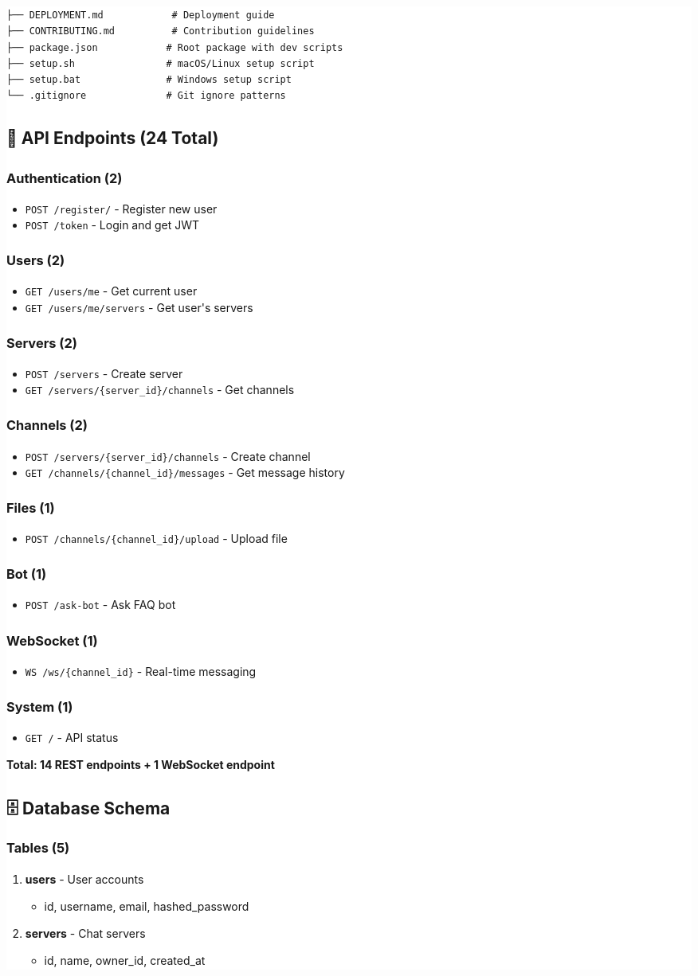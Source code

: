```
├── DEPLOYMENT.md            # Deployment guide
├── CONTRIBUTING.md          # Contribution guidelines
├── package.json            # Root package with dev scripts
├── setup.sh                # macOS/Linux setup script
├── setup.bat               # Windows setup script
└── .gitignore              # Git ignore patterns

```

## 🔌 API Endpoints (24 Total)

### Authentication (2)
- `POST /register/` - Register new user
- `POST /token` - Login and get JWT

### Users (2)
- `GET /users/me` - Get current user
- `GET /users/me/servers` - Get user's servers

### Servers (2)
- `POST /servers` - Create server
- `GET /servers/{server_id}/channels` - Get channels

### Channels (2)
- `POST /servers/{server_id}/channels` - Create channel
- `GET /channels/{channel_id}/messages` - Get message history

### Files (1)
- `POST /channels/{channel_id}/upload` - Upload file

### Bot (1)
- `POST /ask-bot` - Ask FAQ bot

### WebSocket (1)
- `WS /ws/{channel_id}` - Real-time messaging

### System (1)
- `GET /` - API status

**Total: 14 REST endpoints + 1 WebSocket endpoint**

## 🗄️ Database Schema

### Tables (5)
1. **users** - User accounts
   - id, username, email, hashed_password

2. **servers** - Chat servers
   - id, name, owner_id, created_at
